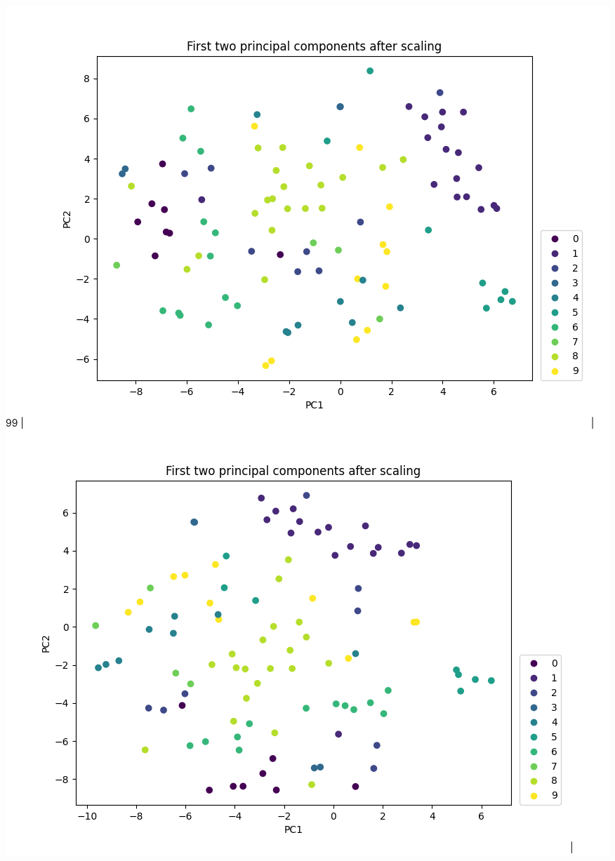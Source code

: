 99      | ![](/images/backprop/normalizedTSNE/epoch99/0/classifier/1.png) | ![](/images/backprop/TSNE/epoch99/0/classifier/1.png) |
